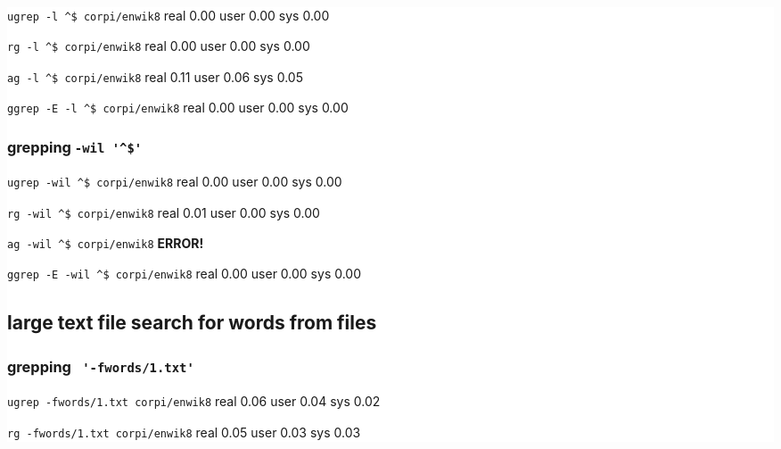 `ugrep -l ^$ corpi/enwik8`
real 0.00
user 0.00
sys 0.00

`rg -l ^$ corpi/enwik8`
real 0.00
user 0.00
sys 0.00

`ag -l ^$ corpi/enwik8`
real 0.11
user 0.06
sys 0.05

`ggrep -E -l ^$ corpi/enwik8`
real 0.00
user 0.00
sys 0.00

### grepping `-wil '^$'`

`ugrep -wil ^$ corpi/enwik8`
real 0.00
user 0.00
sys 0.00

`rg -wil ^$ corpi/enwik8`
real 0.01
user 0.00
sys 0.00

`ag -wil ^$ corpi/enwik8`
**ERROR!**

`ggrep -E -wil ^$ corpi/enwik8`
real 0.00
user 0.00
sys 0.00


## large text file search for words from files

### grepping ` '-fwords/1.txt'`

`ugrep -fwords/1.txt corpi/enwik8`
real 0.06
user 0.04
sys 0.02

`rg -fwords/1.txt corpi/enwik8`
real 0.05
user 0.03
sys 0.03
